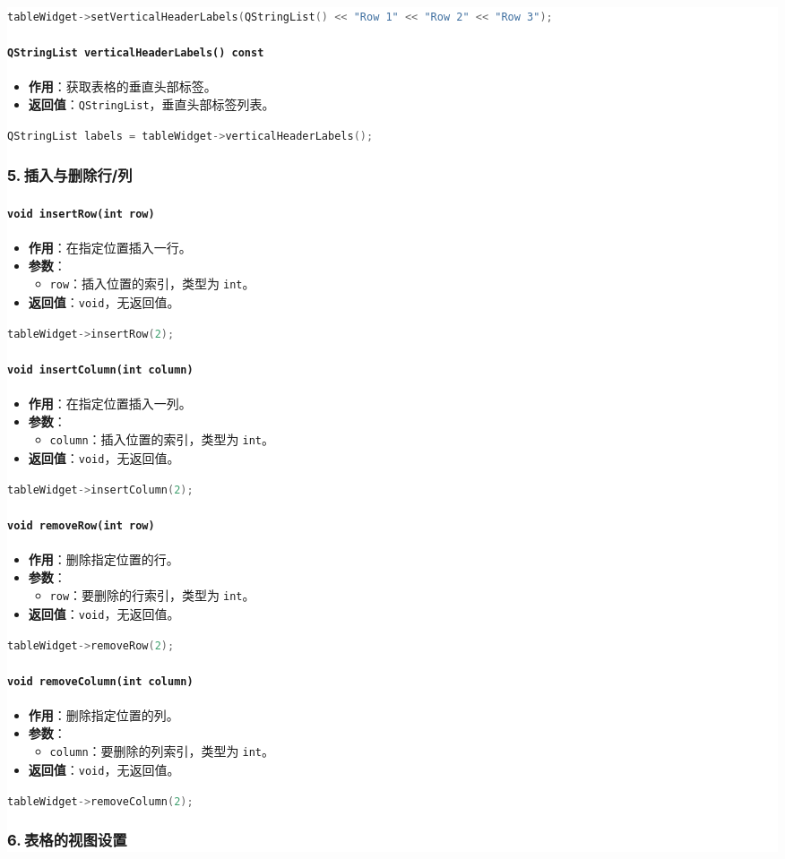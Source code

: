 ```cpp
tableWidget->setVerticalHeaderLabels(QStringList() << "Row 1" << "Row 2" << "Row 3");
```

#### `QStringList verticalHeaderLabels() const`
- **作用**：获取表格的垂直头部标签。
- **返回值**：`QStringList`，垂直头部标签列表。

```cpp
QStringList labels = tableWidget->verticalHeaderLabels();
```

### 5. 插入与删除行/列

#### `void insertRow(int row)`
- **作用**：在指定位置插入一行。
- **参数**：
  - `row`：插入位置的索引，类型为 `int`。
- **返回值**：`void`，无返回值。

```cpp
tableWidget->insertRow(2);
```

#### `void insertColumn(int column)`
- **作用**：在指定位置插入一列。
- **参数**：
  - `column`：插入位置的索引，类型为 `int`。
- **返回值**：`void`，无返回值。

```cpp
tableWidget->insertColumn(2);
```

#### `void removeRow(int row)`
- **作用**：删除指定位置的行。
- **参数**：
  - `row`：要删除的行索引，类型为 `int`。
- **返回值**：`void`，无返回值。

```cpp
tableWidget->removeRow(2);
```

#### `void removeColumn(int column)`
- **作用**：删除指定位置的列。
- **参数**：
  - `column`：要删除的列索引，类型为 `int`。
- **返回值**：`void`，无返回值。

```cpp
tableWidget->removeColumn(2);
```

### 6. 表格的视图设置

